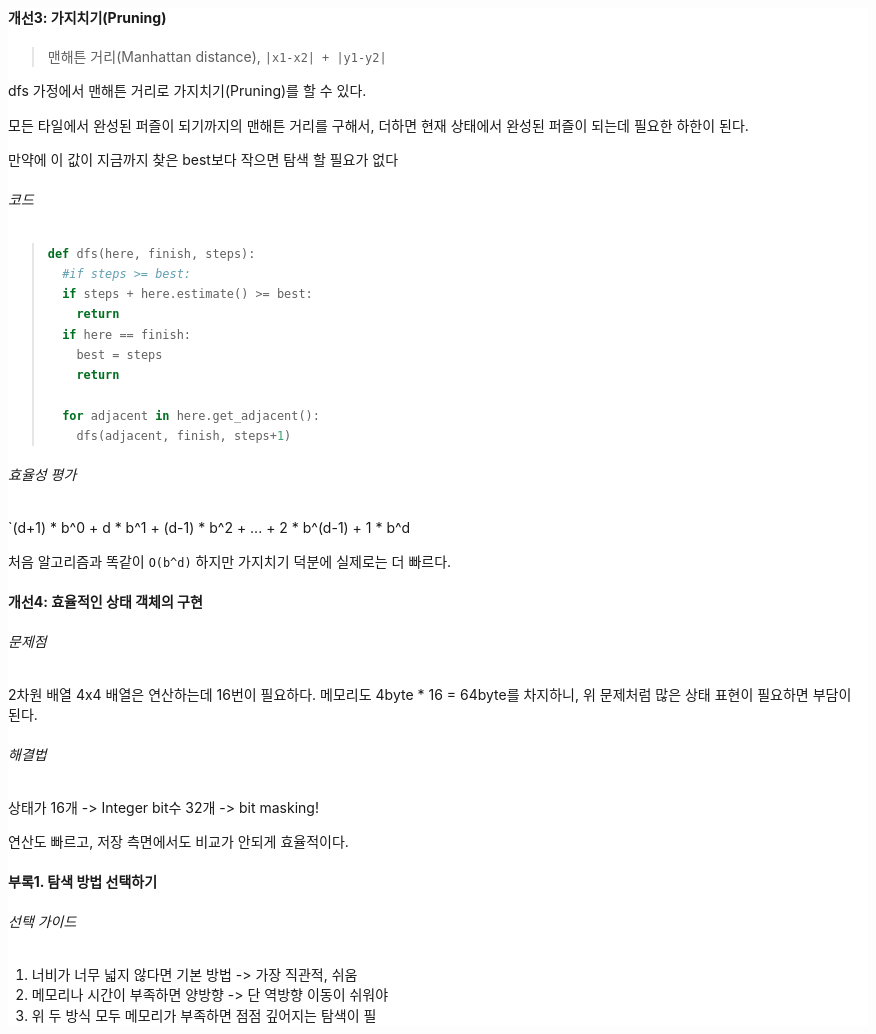 

#### 개선3: 가지치기(Pruning)

> 맨해튼 거리(Manhattan distance), `|x1-x2| + |y1-y2|`

dfs 가정에서 맨해튼 거리로 가지치기(Pruning)를 할 수 있다.

모든 타일에서 완성된 퍼즐이 되기까지의 맨해튼 거리를 구해서, 더하면
현재 상태에서 완성된 퍼즐이 되는데 필요한 하한이 된다.

만약에 이 값이 지금까지 찾은 best보다 작으면 탐색 할 필요가 없다

###### 코드

> ```python
> def dfs(here, finish, steps):
>   #if steps >= best:
>   if steps + here.estimate() >= best:
>     return
>   if here == finish:
>     best = steps
>     return
>
>   for adjacent in here.get_adjacent():
>     dfs(adjacent, finish, steps+1)
> ```
>
>

###### 효율성 평가

`(d+1) * b^0 + d * b^1 + (d-1) * b^2  + ... + 2 * b^(d-1) + 1 * b^d

처음 알고리즘과 똑같이 `O(b^d)` 하지만 가지치기 덕분에 실제로는 더 빠르다.



#### 개선4: 효율적인 상태 객체의 구현

###### 문제점

2차원 배열 4x4 배열은 연산하는데 16번이 필요하다.
메모리도 4byte * 16 = 64byte를 차지하니, 위 문제처럼 많은 상태 표현이 필요하면 부담이 된다.

###### 해결법

상태가 16개 -> Integer bit수 32개 -> bit masking!

연산도 빠르고, 저장 측면에서도 비교가 안되게 효율적이다.



#### 부록1. 탐색 방법 선택하기

###### 선택 가이드

1. 너비가 너무 넓지 않다면 기본 방법 -> 가장 직관적, 쉬움
2. 메모리나 시간이 부족하면 양방향 -> 단 역방향 이동이 쉬워야
3. 위 두 방식 모두 메모리가 부족하면 점점 깊어지는 탐색이 필
